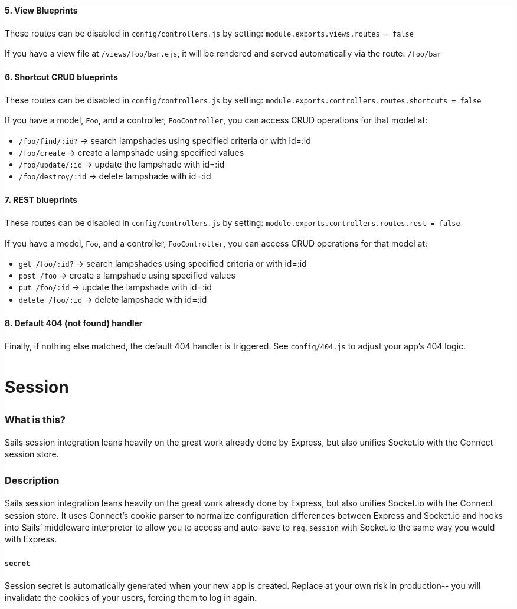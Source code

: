 
#### 5. View Blueprints

These routes can be disabled in `config/controllers.js` by setting: `module.exports.views.routes = false`

If you have a view file at `/views/foo/bar.ejs`, it will be rendered and served automatically via the route:  `/foo/bar`


#### 6. Shortcut CRUD blueprints
These routes can be disabled in `config/controllers.js` by setting: `module.exports.controllers.routes.shortcuts = false`

If you have a model, `Foo`, and a controller, `FooController`, you can access CRUD operations for that model at:
+ `/foo/find/:id?`  ->  search lampshades using specified criteria or with id=:id
+ `/foo/create` ->  create a lampshade using specified values   
+ `/foo/update/:id` ->  update the lampshade with id=:id    
+ `/foo/destroy/:id`  ->  delete lampshade with id=:id

#### 7. REST blueprints
These routes can be disabled in `config/controllers.js` by setting: `module.exports.controllers.routes.rest = false`
 
If you have a model, `Foo`, and a controller, `FooController`, you can access CRUD operations for that model at:
+ `get /foo/:id?` ->  search lampshades using specified criteria or with id=:id
+ `post /foo`   -> create a lampshade using specified values
+ `put /foo/:id`  ->  update the lampshade with id=:id
+ `delete /foo/:id` ->  delete lampshade with id=:id

#### 8. Default 404 (not found) handler
Finally, if nothing else matched, the default 404 handler is triggered. See `config/404.js` to adjust your app&rsquo;s 404 logic.


# Session
### What is this?
Sails session integration leans heavily on the great work already done by Express, but also unifies Socket.io with the Connect session store.

### Description


Sails session integration leans heavily on the great work already done by Express, but also unifies 
Socket.io with the Connect session store. It uses Connect&rsquo;s cookie parser to normalize configuration
differences between Express and Socket.io and hooks into Sails&rsquo; middleware interpreter to allow you
to access and auto-save to `req.session` with Socket.io the same way you would with Express.

#### `secret`
Session secret is automatically generated when your new app is created.
Replace at your own risk in production-- you will invalidate the cookies of your users, forcing them to log in again. 
